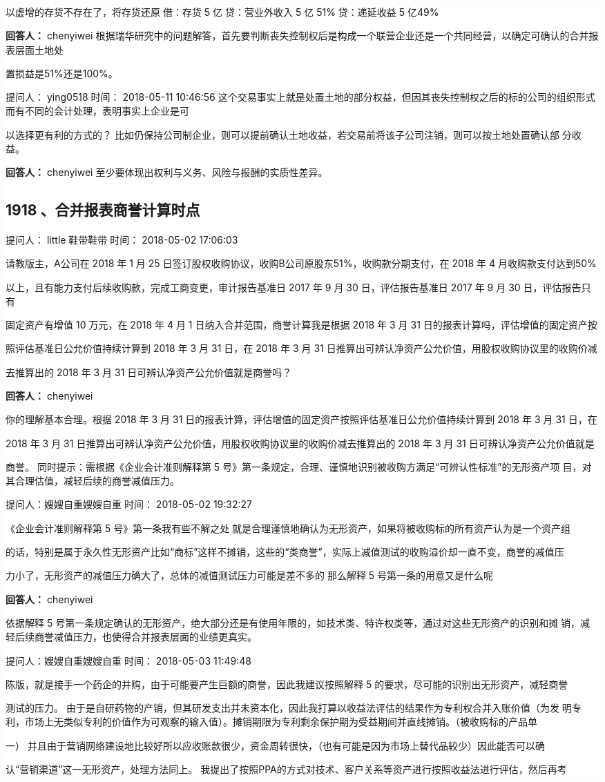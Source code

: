 以虚增的存货不存在了，将存货还原 借：存货 5 亿 贷：营业外收入 5 亿 51% 贷：递延收益 5 亿49%

**回答人：** chenyiwei
根据瑞华研究中的问题解答，首先要判断丧失控制权后是构成一个联营企业还是一个共同经营，以确定可确认的合并报表层面土地处

置损益是51%还是100%。


提问人： ying0518 时间： 2018-05-11 10:46:56
这个交易事实上就是处置土地的部分权益，但因其丧失控制权之后的标的公司的组织形式而有不同的会计处理，表明事实上企业是可

以选择更有利的方式的？ 比如仍保持公司制企业，则可以提前确认土地收益，若交易前将该子公司注销，则可以按土地处置确认部
分收益。

**回答人：** chenyiwei
至少要体现出权利与义务、风险与报酬的实质性差异。

## 1918 、合并报表商誉计算时点

提问人： little 鞋带鞋带 时间： 2018-05-02 17:06:03

请教版主，A公司在 2018 年 1 月 25 日签订股权收购协议，收购B公司原股东51%，收购款分期支付，在 2018 年 4 月收购款支付达到50%

以上，且有能力支付后续收购款，完成工商变更，审计报告基准日 2017 年 9 月 30 日，评估报告基准日 2017 年 9 月 30 日，评估报告只有

固定资产有增值 10 万元，在 2018 年 4 月 1 日纳入合并范围，商誉计算我是根据 2018 年 3 月 31 日的报表计算吗，评估增值的固定资产按

照评估基准日公允价值持续计算到 2018 年 3 月 31 日，在 2018 年 3 月 31 日推算出可辨认净资产公允价值，用股权收购协议里的收购价减

去推算出的 2018 年 3 月 31 日可辨认净资产公允价值就是商誉吗？

**回答人：** chenyiwei

你的理解基本合理。根据 2018 年 3 月 31 日的报表计算，评估增值的固定资产按照评估基准日公允价值持续计算到 2018 年 3 月 31 日，在

2018 年 3 月 31 日推算出可辨认净资产公允价值，用股权收购协议里的收购价减去推算出的 2018 年 3 月 31 日可辨认净资产公允价值就是

商誉。 同时提示：需根据《企业会计准则解释第 5 号》第一条规定，合理、谨慎地识别被收购方满足“可辨认性标准”的无形资产项
目，对其合理估值，减轻后续的商誉减值压力。

提问人：嫂嫂自重嫂嫂自重 时间： 2018-05-02 19:32:27

《企业会计准则解释第 5 号》第一条我有些不解之处 就是合理谨慎地确认为无形资产，如果将被收购标的所有资产认为是一个资产组

的话，特别是属于永久性无形资产比如“商标”这样不摊销，这些的“类商誉”，实际上减值测试的收购溢价却一直不变，商誉的减值压

力小了，无形资产的减值压力确大了，总体的减值测试压力可能是差不多的 那么解释 5 号第一条的用意又是什么呢

**回答人：** chenyiwei

依据解释 5 号第一条规定确认的无形资产，绝大部分还是有使用年限的，如技术类、特许权类等，通过对这些无形资产的识别和摊
销，减轻后续商誉减值压力，也使得合并报表层面的业绩更真实。

提问人：嫂嫂自重嫂嫂自重 时间： 2018-05-03 11:49:48

陈版，就是接手一个药企的并购，由于可能要产生巨额的商誉，因此我建议按照解释 5 的要求，尽可能的识别出无形资产，减轻商誉

测试的压力。 由于是自研药物的产销，但其研发支出并未资本化，因此我打算以收益法评估的结果作为专利权合并入账价值（为发
明专利，市场上无类似专利的价值作为可观察的输入值）。摊销期限为专利剩余保护期为受益期间并直线摊销。（被收购标的产品单

一） 并且由于营销网络建设地比较好所以应收账款很少，资金周转很快，（也有可能是因为市场上替代品较少）因此能否可以确

认“营销渠道”这一无形资产，处理方法同上。 我提出了按照PPA的方式对技术、客户关系等资产进行按照收益法进行评估，然后再考
